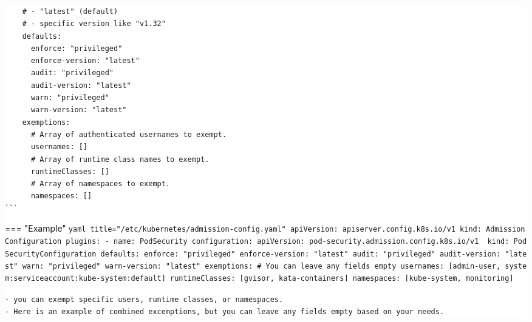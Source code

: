         # - "latest" (default) 
        # - specific version like "v1.32"
        defaults:
          enforce: "privileged"
          enforce-version: "latest"
          audit: "privileged"
          audit-version: "latest"
          warn: "privileged"
          warn-version: "latest"
        exemptions:
          # Array of authenticated usernames to exempt.
          usernames: []
          # Array of runtime class names to exempt.
          runtimeClasses: []
          # Array of namespaces to exempt.
          namespaces: []
    ```

=== "Example"
    ```yaml title="/etc/kubernetes/admission-config.yaml"
    apiVersion: apiserver.config.k8s.io/v1
    kind: AdmissionConfiguration
    plugins:
    - name: PodSecurity
      configuration:
        apiVersion: pod-security.admission.config.k8s.io/v1 
        kind: PodSecurityConfiguration
        defaults:
          enforce: "privileged"
          enforce-version: "latest"
          audit: "privileged"
          audit-version: "latest"
          warn: "privileged"
          warn-version: "latest"
        exemptions:
          # You can leave any fields empty
          usernames: [admin-user, system:serviceaccount:kube-system:default]
          runtimeClasses: [gvisor, kata-containers]
          namespaces: [kube-system, monitoring]
    ```

    - you can exempt specific users, runtime classes, or namespaces.
    - Here is an example of combined excemptions, but you can leave any fields empty based on your needs.
